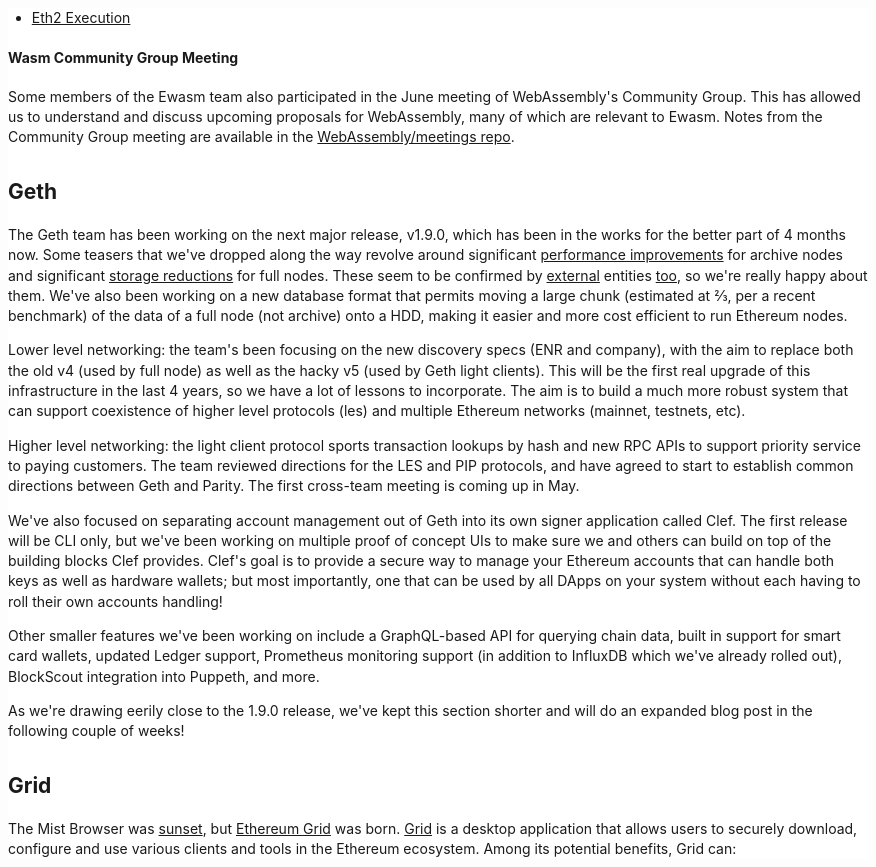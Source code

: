 * [Eth2 Execution](https://drive.google.com/open?id=0BxAMY3dJTXy-WF94VnJ6Qmd3bGp5SGxRTlY1MHVFRzFhMFB3)

#### Wasm Community Group Meeting

Some members of the Ewasm team also participated in the June meeting of WebAssembly's Community Group. This has allowed us to understand and discuss upcoming proposals for WebAssembly, many of which are relevant to Ewasm. Notes from the Community Group meeting are available in the [WebAssembly/meetings repo](https://github.com/WebAssembly/meetings/blob/master/2019/CG-06.md).

## Geth

The Geth team has been working on the next major release, v1.9.0, which has been in the works for the better part of 4 months now. Some teasers that we've dropped along the way revolve around significant [performance improvements](https://twitter.com/peter_szilagyi/status/1110487398926950400) for archive nodes and significant [storage reductions](https://twitter.com/peter_szilagyi/status/1118420506993156096) for full nodes. These seem to be confirmed by [external](https://twitter.com/LedgerQL/status/1114478908219514880) entities [too](https://twitter.com/eduadiez/status/1114167656628871168), so we're really happy about them. We've also been working on a new database format that permits moving a large chunk (estimated at ⅔, per a recent benchmark) of the data of a full node (not archive) onto a HDD, making it easier and more cost efficient to run Ethereum nodes.

Lower level networking: the team's been focusing on the new discovery specs (ENR and company), with the aim to replace both the old v4 (used by full node) as well as the hacky v5 (used by Geth light clients). This will be the first real upgrade of this infrastructure in the last 4 years, so we have a lot of lessons to incorporate. The aim is to build a much more robust system that can support coexistence of higher level protocols (les) and multiple Ethereum networks (mainnet, testnets, etc).

Higher level networking: the light client protocol sports transaction lookups by hash and new RPC APIs to support priority service to paying customers. The team reviewed directions for the LES and PIP protocols, and have agreed to start to establish common directions between Geth and Parity. The first cross-team meeting is coming up in May.

We've also focused on separating account management out of Geth into its own signer application called Clef. The first release will be CLI only, but we've been working on multiple proof of concept UIs to make sure we and others can build on top of the building blocks Clef provides. Clef's goal is to provide a secure way to manage your Ethereum accounts that can handle both keys as well as hardware wallets; but most importantly, one that can be used by all DApps on your system without each having to roll their own accounts handling!

Other smaller features we've been working on include a GraphQL-based API for querying chain data, built in support for smart card wallets, updated Ledger support, Prometheus monitoring support (in addition to InfluxDB which we've already rolled out), BlockScout integration into Puppeth, and more.

As we're drawing eerily close to the 1.9.0 release, we've kept this section shorter and will do an expanded blog post in the following couple of weeks!

## Grid

The Mist Browser was [sunset](https://medium.com/@avsa/sunsetting-mist-da21c8e943d2), but [Ethereum Grid](https://medium.com/ethereum-grid/introducing-ethereum-grid-1e65e7fb771e) was born. [Grid](https://github.com/ethereum/grid) is a desktop application that allows users to securely download, configure and use various clients and tools in the Ethereum ecosystem. Among its potential benefits, Grid can:
